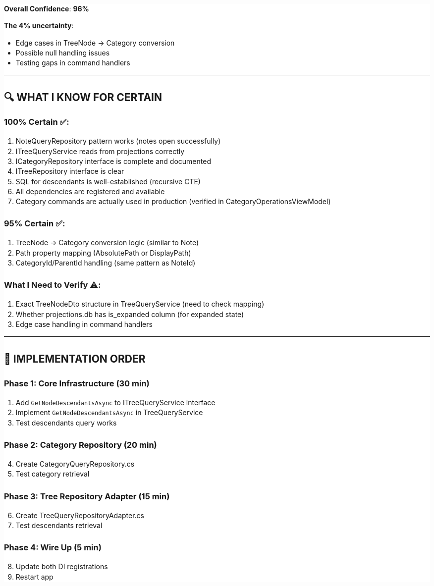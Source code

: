 **Overall Confidence**: **96%**

**The 4% uncertainty**:
- Edge cases in TreeNode → Category conversion
- Possible null handling issues
- Testing gaps in command handlers

---

## 🔍 **WHAT I KNOW FOR CERTAIN**

### **100% Certain** ✅:
1. NoteQueryRepository pattern works (notes open successfully)
2. ITreeQueryService reads from projections correctly
3. ICategoryRepository interface is complete and documented
4. ITreeRepository interface is clear
5. SQL for descendants is well-established (recursive CTE)
6. All dependencies are registered and available
7. Category commands are actually used in production (verified in CategoryOperationsViewModel)

### **95% Certain** ✅:
1. TreeNode → Category conversion logic (similar to Note)
2. Path property mapping (AbsolutePath or DisplayPath)
3. CategoryId/ParentId handling (same pattern as NoteId)

### **What I Need to Verify** ⚠️:
1. Exact TreeNodeDto structure in TreeQueryService (need to check mapping)
2. Whether projections.db has is_expanded column (for expanded state)
3. Edge case handling in command handlers

---

## 🚀 **IMPLEMENTATION ORDER**

### **Phase 1: Core Infrastructure** (30 min)
1. Add `GetNodeDescendantsAsync` to ITreeQueryService interface
2. Implement `GetNodeDescendantsAsync` in TreeQueryService
3. Test descendants query works

### **Phase 2: Category Repository** (20 min)
4. Create CategoryQueryRepository.cs
5. Test category retrieval

### **Phase 3: Tree Repository Adapter** (15 min)
6. Create TreeQueryRepositoryAdapter.cs
7. Test descendants retrieval

### **Phase 4: Wire Up** (5 min)
8. Update both DI registrations
9. Restart app
